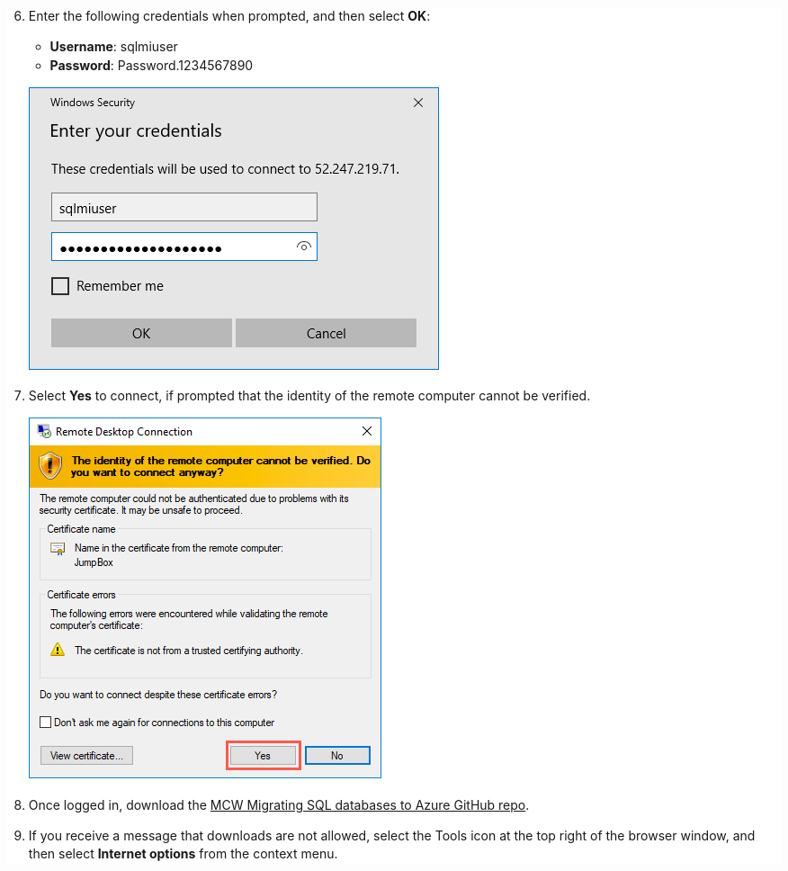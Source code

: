 6. Enter the following credentials when prompted, and then select **OK**:

    - **Username**: sqlmiuser
    - **Password**: Password.1234567890

    ![The credentials specified above are entered into the Enter your credentials dialog.](media/rdc-credentials.png "Enter your credentials")

7. Select **Yes** to connect, if prompted that the identity of the remote computer cannot be verified.

    ![In the Remote Desktop Connection dialog box, a warning states that the identity of the remote computer cannot be verified, and asks if you want to continue anyway. At the bottom, the Yes button is circled.](./media/remote-desktop-connection-identity-verification-jumpbox.png "Remote Desktop Connection dialog")

8. Once logged in, download the [MCW Migrating SQL databases to Azure GitHub repo](https://github.com/microsoft/Migrating-SQL-databases-to-Azure/archive/master.zip).

9. If you receive a message that downloads are not allowed, select the Tools icon at the top right of the browser window, and then select **Internet options** from the context menu.
